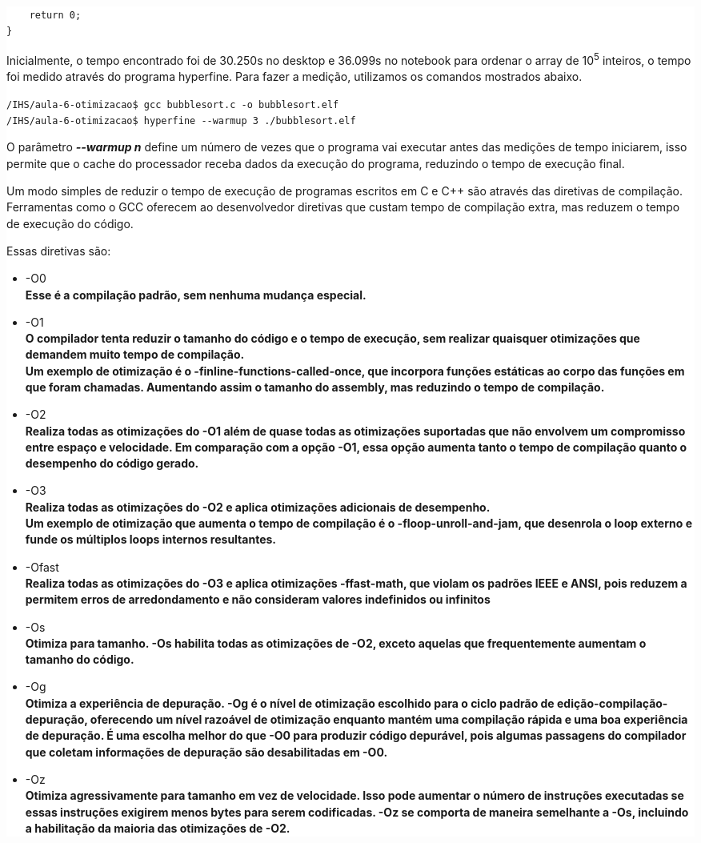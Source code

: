 ```
    return 0;
}
```

Inicialmente, o tempo encontrado foi de 30.250s no desktop e 36.099s no notebook para ordenar o array de 10<sup>5</sup> inteiros, o tempo foi medido através do programa hyperfine. Para fazer a medição, utilizamos os comandos mostrados abaixo.<br>

```
/IHS/aula-6-otimizacao$ gcc bubblesort.c -o bubblesort.elf
/IHS/aula-6-otimizacao$ hyperfine --warmup 3 ./bubblesort.elf
```
O parâmetro ***--warmup n*** define um número de vezes que o programa vai executar antes das medições de tempo iniciarem, isso permite que o cache do processador receba dados da execução do programa, reduzindo o tempo de execução final.

Um modo simples de reduzir o tempo de execução de programas escritos em C e C++ são através das diretivas de compilação. Ferramentas como o GCC oferecem ao desenvolvedor diretivas que custam tempo de compilação extra, mas reduzem o tempo de execução do código.

Essas diretivas são:
- -O0<br>
  **Esse é a compilação padrão, sem nenhuma mudança especial.**

- -O1<br>
  **O compilador tenta reduzir o tamanho do código e o tempo de execução, sem realizar quaisquer otimizações que demandem muito tempo de compilação.<br>**
  **Um exemplo de otimização é o -finline-functions-called-once, que incorpora funções estáticas ao corpo das funções em que foram chamadas. Aumentando assim o tamanho do assembly, mas reduzindo o tempo de compilação.**

- -O2<br>
  **Realiza todas as otimizações do -O1 além de quase todas as otimizações suportadas que não envolvem um compromisso entre espaço e velocidade. Em comparação com a opção -O1, essa opção aumenta tanto o tempo de compilação quanto o desempenho do código gerado.**
- -O3<br>
  **Realiza todas as otimizações do -O2 e aplica otimizações adicionais de desempenho.<br> Um exemplo de otimização que aumenta o tempo de compilação é o -floop-unroll-and-jam, que desenrola o loop externo e funde os múltiplos loops internos resultantes.**

- -Ofast<br>
  **Realiza todas as otimizações do -O3 e aplica otimizações -ffast-math, que violam os padrões IEEE e ANSI, pois reduzem a permitem erros de arredondamento e não consideram valores indefinidos ou infinitos**

- -Os<br>
  **Otimiza para tamanho. -Os habilita todas as otimizações de -O2, exceto aquelas que frequentemente aumentam o tamanho do código.**
- -Og<br>
  **Otimiza a experiência de depuração. -Og é o nível de otimização escolhido para o ciclo padrão de edição-compilação-depuração, oferecendo um nível razoável de otimização enquanto mantém uma compilação rápida e uma boa experiência de depuração. É uma escolha melhor do que -O0 para produzir código depurável, pois algumas passagens do compilador que coletam informações de depuração são desabilitadas em -O0.**
- -Oz<br>
  **Otimiza agressivamente para tamanho em vez de velocidade. Isso pode aumentar o número de instruções executadas se essas instruções exigirem menos bytes para serem codificadas. -Oz se comporta de maneira semelhante a -Os, incluindo a habilitação da maioria das otimizações de -O2.**
